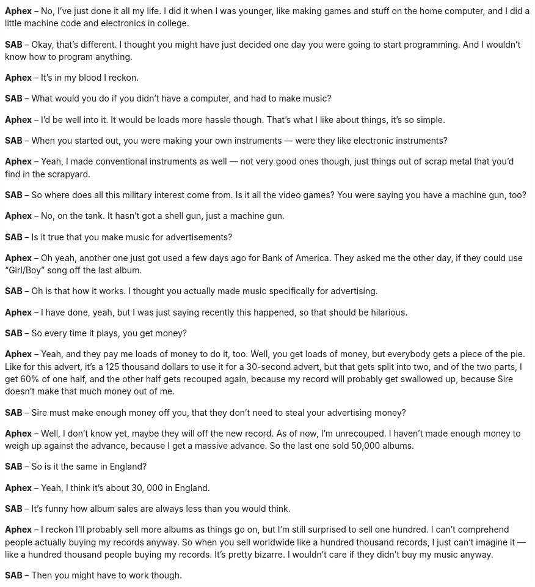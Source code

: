**Aphex** – No, I’ve just done it all my life. I did it when I was younger, like making games and stuff on the home computer, and I did a little machine code and electronics in college.

**SAB** – Okay, that’s different. I thought you might have just decided one day you were going to start programming. And I wouldn’t know how to program anything.

**Aphex** – It’s in my blood I reckon.

**SAB** – What would you do if you didn’t have a computer, and had to make music?

**Aphex** – I’d be well into it. It would be loads more hassle though. That’s what I like about things, it’s so simple.

**SAB** – When you started out, you were making your own instruments — were they like electronic instruments?

**Aphex** – Yeah, I made conventional instruments as well — not very good ones though, just things out of scrap metal that you’d find in the scrapyard.

**SAB** – So where does all this military interest come from. Is it all the video games? You were saying you have a machine gun, too?

**Aphex** – No, on the tank. It hasn’t got a shell gun, just a machine gun.

**SAB** – Is it true that you make music for advertisements?

**Aphex** – Oh yeah, another one just got used a few days ago for Bank of America. They asked me the other day, if they could use “Girl/Boy” song off the last album.

**SAB** – Oh is that how it works. I thought you actually made music specifically for advertising.

**Aphex** – I have done, yeah, but I was just saying recently this happened, so that should be hilarious.

**SAB** – So every time it plays, you get money?

**Aphex** – Yeah, and they pay me loads of money to do it, too. Well, you get loads of money, but everybody gets a piece of the pie. Like for this advert, it’s a 125 thousand dollars to use it for a 30-second advert, but that gets split into two, and of the two parts, I get 60% of one half, and the other half gets recouped again, because my record will probably get swallowed up, because Sire doesn’t make that much money out of me.

**SAB** – Sire must make enough money off you, that they don’t need to steal your advertising money?

**Aphex** – Well, I don’t know yet, maybe they will off the new record. As of now, I’m unrecouped. I haven’t made enough money to weigh up against the advance, because I get a massive advance. So the last one sold 50,000 albums.

**SAB** – So is it the same in England?

**Aphex** – Yeah, I think it’s about 30, 000 in England.

**SAB** – It’s funny how album sales are always less than you would think.

**Aphex** – I reckon I’ll probably sell more albums as things go on, but I’m still surprised to sell one hundred. I can’t comprehend people actually buying my records anyway. So when you sell worldwide like a hundred thousand records, I just can’t imagine it — like a hundred thousand people buying my records. It’s pretty bizarre. I wouldn’t care if they didn’t buy my music anyway.

**SAB** – Then you might have to work though.
